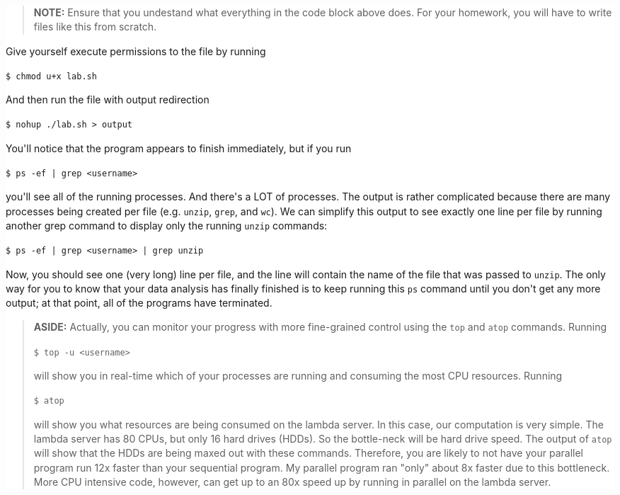 > **NOTE:**
> Ensure that you undestand what everything in the code block above does.
> For your homework, you will have to write files like this from scratch.

Give yourself execute permissions to the file by running
```
$ chmod u+x lab.sh
```
And then run the file with output redirection
```
$ nohup ./lab.sh > output
```
You'll notice that the program appears to finish immediately,
but if you run
```
$ ps -ef | grep <username>
```
you'll see all of the running processes.
And there's a LOT of processes.
The output is rather complicated because there are many processes being created per file (e.g. `unzip`, `grep`, and `wc`).
We can simplify this output to see exactly one line per file by running another grep command to display only the running `unzip` commands:
```
$ ps -ef | grep <username> | grep unzip
```
Now, you should see one (very long) line per file,
and the line will contain the name of the file that was passed to `unzip`.
The only way for you to know that your data analysis has finally finished is to keep running this `ps` command until you don't get any more output;
at that point, all of the programs have terminated.

> **ASIDE:**
> Actually, you can monitor your progress with more fine-grained control using the `top` and `atop` commands.
> Running
> ```
> $ top -u <username>
> ```
> will show you in real-time which of your processes are running and consuming the most CPU resources.
> Running
> ```
> $ atop
> ```
> will show you what resources are being consumed on the lambda server.
> In this case, our computation is very simple.
> The lambda server has 80 CPUs, but only 16 hard drives (HDDs).
> So the bottle-neck will be hard drive speed.
> The output of `atop` will show that the HDDs are being maxed out with these commands.
> Therefore, you are likely to not have your parallel program run 12x faster than your sequential program.
> My parallel program ran "only" about 8x faster due to this bottleneck.
> More CPU intensive code, however, can get up to an 80x speed up by running in parallel on the lambda server.
